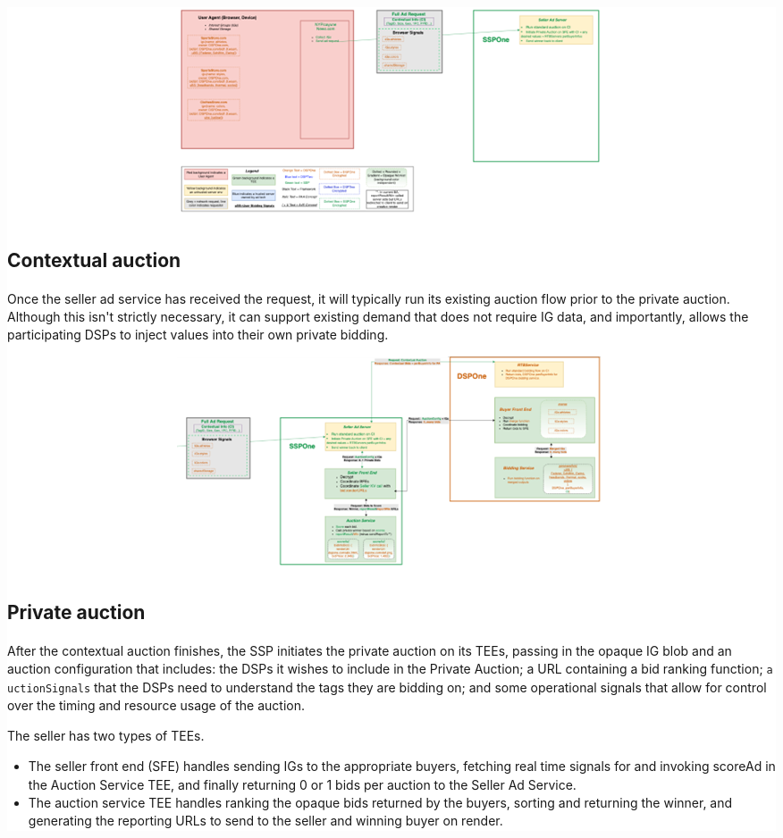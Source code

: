 <span style="display:block;text-align:center">![Life of an Ad Request Step 0](images/life_of_an_ad_combined_step1.png)</span>

## Contextual auction

Once the seller ad service has received the request, it will typically run its existing auction flow prior to the private auction. Although this isn't strictly necessary, it can support existing demand that does not require IG data, and importantly, allows the participating DSPs to inject values into their own private bidding.

<span style="display:block;text-align:center">![Life of an Ad Request Step 0](images/life_of_an_ad_private_step1.png)</span>

## Private auction

After the contextual auction finishes, the SSP initiates the private auction on its TEEs, passing in the opaque IG blob and an auction configuration that includes: the DSPs it wishes to include in the Private Auction; a URL containing a bid ranking function; `auctionSignals` that the DSPs need to understand the tags they are bidding on; and some operational signals that allow for control over the timing and resource usage of the auction.

The seller has two types of TEEs.
- The seller front end (SFE) handles sending IGs to the appropriate buyers, fetching real time signals for and invoking scoreAd in the Auction Service TEE, and finally returning 0 or 1 bids per auction to the Seller Ad Service.
- The auction service TEE handles ranking the opaque bids returned by the buyers, sorting and returning the winner, and generating the reporting URLs to send to the seller and winning buyer on render.
